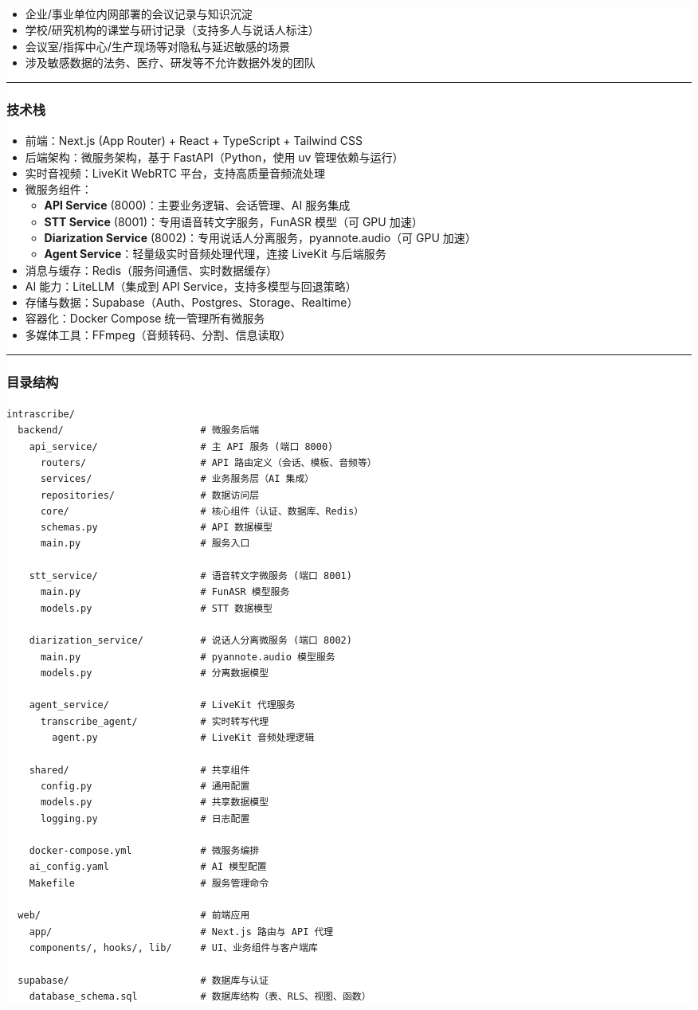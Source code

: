 - 企业/事业单位内网部署的会议记录与知识沉淀
- 学校/研究机构的课堂与研讨记录（支持多人与说话人标注）
- 会议室/指挥中心/生产现场等对隐私与延迟敏感的场景
- 涉及敏感数据的法务、医疗、研发等不允许数据外发的团队

---

### 技术栈

- 前端：Next.js (App Router) + React + TypeScript + Tailwind CSS
- 后端架构：微服务架构，基于 FastAPI（Python，使用 uv 管理依赖与运行）
- 实时音视频：LiveKit WebRTC 平台，支持高质量音频流处理
- 微服务组件：
  - **API Service** (8000)：主要业务逻辑、会话管理、AI 服务集成
  - **STT Service** (8001)：专用语音转文字服务，FunASR 模型（可 GPU 加速）
  - **Diarization Service** (8002)：专用说话人分离服务，pyannote.audio（可 GPU 加速）
  - **Agent Service**：轻量级实时音频处理代理，连接 LiveKit 与后端服务
- 消息与缓存：Redis（服务间通信、实时数据缓存）
- AI 能力：LiteLLM（集成到 API Service，支持多模型与回退策略）
- 存储与数据：Supabase（Auth、Postgres、Storage、Realtime）
- 容器化：Docker Compose 统一管理所有微服务
- 多媒体工具：FFmpeg（音频转码、分割、信息读取）

---

### 目录结构

```text
intrascribe/
  backend/                        # 微服务后端
    api_service/                  # 主 API 服务 (端口 8000)
      routers/                    # API 路由定义（会话、模板、音频等）
      services/                   # 业务服务层（AI 集成）
      repositories/               # 数据访问层
      core/                       # 核心组件（认证、数据库、Redis）
      schemas.py                  # API 数据模型
      main.py                     # 服务入口
      
    stt_service/                  # 语音转文字微服务 (端口 8001)
      main.py                     # FunASR 模型服务
      models.py                   # STT 数据模型
      
    diarization_service/          # 说话人分离微服务 (端口 8002)
      main.py                     # pyannote.audio 模型服务
      models.py                   # 分离数据模型
      
    agent_service/                # LiveKit 代理服务
      transcribe_agent/           # 实时转写代理
        agent.py                  # LiveKit 音频处理逻辑
        
    shared/                       # 共享组件
      config.py                   # 通用配置
      models.py                   # 共享数据模型
      logging.py                  # 日志配置
      
    docker-compose.yml            # 微服务编排
    ai_config.yaml                # AI 模型配置
    Makefile                      # 服务管理命令
    
  web/                            # 前端应用
    app/                          # Next.js 路由与 API 代理
    components/, hooks/, lib/     # UI、业务组件与客户端库
    
  supabase/                       # 数据库与认证
    database_schema.sql           # 数据库结构（表、RLS、视图、函数）
```